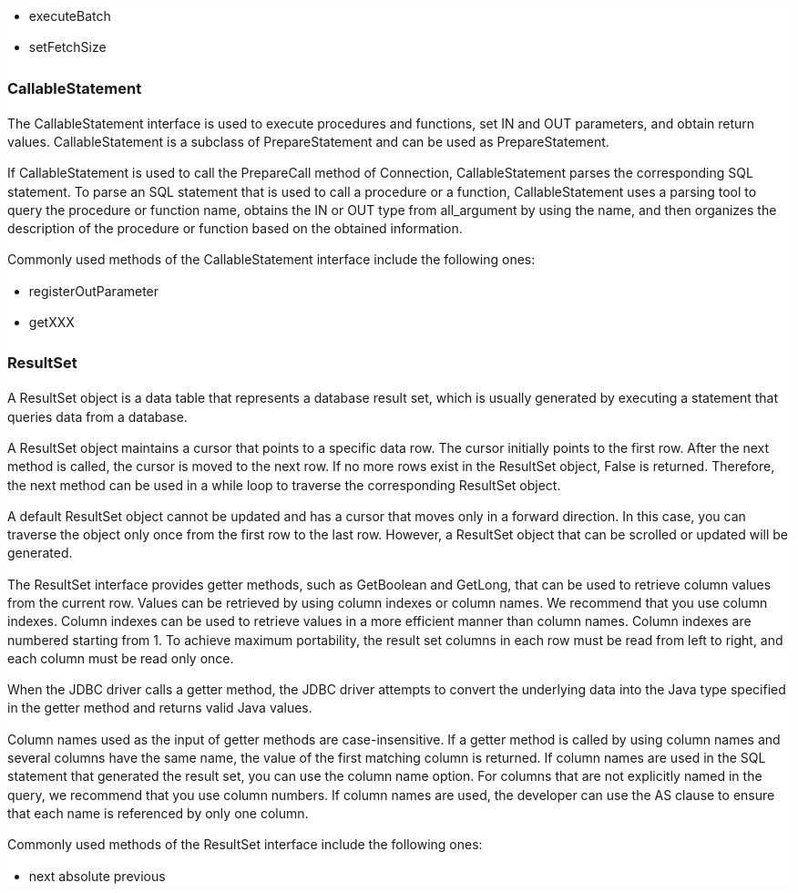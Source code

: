 * executeBatch

* setFetchSize

### CallableStatement

The CallableStatement interface is used to execute procedures and functions, set IN and OUT parameters, and obtain return values. CallableStatement is a subclass of PrepareStatement and can be used as PrepareStatement.

If CallableStatement is used to call the PrepareCall method of Connection, CallableStatement parses the corresponding SQL statement. To parse an SQL statement that is used to call a procedure or a function, CallableStatement uses a parsing tool to query the procedure or function name, obtains the IN or OUT type from all_argument by using the name, and then organizes the description of the procedure or function based on the obtained information.

Commonly used methods of the CallableStatement interface include the following ones:

* registerOutParameter

* getXXX

### ResultSet

A ResultSet object is a data table that represents a database result set, which is usually generated by executing a statement that queries data from a database.

A ResultSet object maintains a cursor that points to a specific data row. The cursor initially points to the first row. After the next method is called, the cursor is moved to the next row. If no more rows exist in the ResultSet object, False is returned. Therefore, the next method can be used in a while loop to traverse the corresponding ResultSet object.

A default ResultSet object cannot be updated and has a cursor that moves only in a forward direction. In this case, you can traverse the object only once from the first row to the last row. However, a ResultSet object that can be scrolled or updated will be generated.

The ResultSet interface provides getter methods, such as GetBoolean and GetLong, that can be used to retrieve column values from the current row. Values can be retrieved by using column indexes or column names. We recommend that you use column indexes. Column indexes can be used to retrieve values in a more efficient manner than column names. Column indexes are numbered starting from 1. To achieve maximum portability, the result set columns in each row must be read from left to right, and each column must be read only once.

When the JDBC driver calls a getter method, the JDBC driver attempts to convert the underlying data into the Java type specified in the getter method and returns valid Java values.

Column names used as the input of getter methods are case-insensitive. If a getter method is called by using column names and several columns have the same name, the value of the first matching column is returned. If column names are used in the SQL statement that generated the result set, you can use the column name option. For columns that are not explicitly named in the query, we recommend that you use column numbers. If column names are used, the developer can use the AS clause to ensure that each name is referenced by only one column.

Commonly used methods of the ResultSet interface include the following ones:

* next absolute previous
